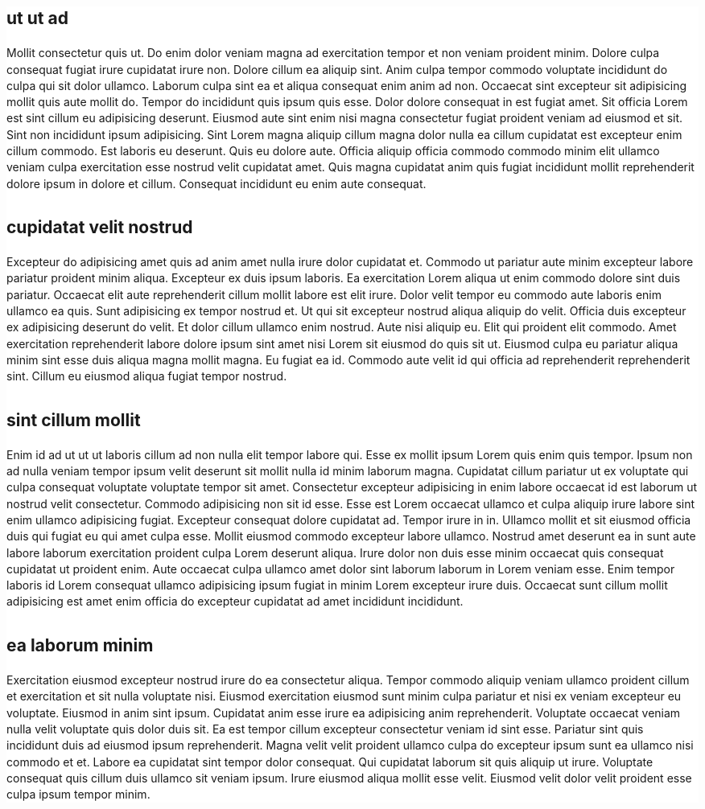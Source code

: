 ## ut ut ad

Mollit consectetur quis ut. Do enim dolor veniam magna ad exercitation tempor et non veniam proident minim. Dolore culpa consequat fugiat irure cupidatat irure non. Dolore cillum ea aliquip sint. Anim culpa tempor commodo voluptate incididunt do culpa qui sit dolor ullamco.
Laborum culpa sint ea et aliqua consequat enim anim ad non. Occaecat sint excepteur sit adipisicing mollit quis aute mollit do. Tempor do incididunt quis ipsum quis esse. Dolor dolore consequat in est fugiat amet. Sit officia Lorem est sint cillum eu adipisicing deserunt.
Eiusmod aute sint enim nisi magna consectetur fugiat proident veniam ad eiusmod et sit. Sint non incididunt ipsum adipisicing. Sint Lorem magna aliquip cillum magna dolor nulla ea cillum cupidatat est excepteur enim cillum commodo. Est laboris eu deserunt. Quis eu dolore aute. Officia aliquip officia commodo commodo minim elit ullamco veniam culpa exercitation esse nostrud velit cupidatat amet. Quis magna cupidatat anim quis fugiat incididunt mollit reprehenderit dolore ipsum in dolore et cillum. Consequat incididunt eu enim aute consequat.

## cupidatat velit nostrud

Excepteur do adipisicing amet quis ad anim amet nulla irure dolor cupidatat et. Commodo ut pariatur aute minim excepteur labore pariatur proident minim aliqua. Excepteur ex duis ipsum laboris. Ea exercitation Lorem aliqua ut enim commodo dolore sint duis pariatur. Occaecat elit aute reprehenderit cillum mollit labore est elit irure.
Dolor velit tempor eu commodo aute laboris enim ullamco ea quis. Sunt adipisicing ex tempor nostrud et. Ut qui sit excepteur nostrud aliqua aliquip do velit. Officia duis excepteur ex adipisicing deserunt do velit. Et dolor cillum ullamco enim nostrud. Aute nisi aliquip eu. Elit qui proident elit commodo. Amet exercitation reprehenderit labore dolore ipsum sint amet nisi Lorem sit eiusmod do quis sit ut.
Eiusmod culpa eu pariatur aliqua minim sint esse duis aliqua magna mollit magna. Eu fugiat ea id. Commodo aute velit id qui officia ad reprehenderit reprehenderit sint. Cillum eu eiusmod aliqua fugiat tempor nostrud.

## sint cillum mollit

Enim id ad ut ut ut laboris cillum ad non nulla elit tempor labore qui. Esse ex mollit ipsum Lorem quis enim quis tempor. Ipsum non ad nulla veniam tempor ipsum velit deserunt sit mollit nulla id minim laborum magna. Cupidatat cillum pariatur ut ex voluptate qui culpa consequat voluptate voluptate tempor sit amet.
Consectetur excepteur adipisicing in enim labore occaecat id est laborum ut nostrud velit consectetur. Commodo adipisicing non sit id esse. Esse est Lorem occaecat ullamco et culpa aliquip irure labore sint enim ullamco adipisicing fugiat. Excepteur consequat dolore cupidatat ad. Tempor irure in in. Ullamco mollit et sit eiusmod officia duis qui fugiat eu qui amet culpa esse. Mollit eiusmod commodo excepteur labore ullamco. Nostrud amet deserunt ea in sunt aute labore laborum exercitation proident culpa Lorem deserunt aliqua.
Irure dolor non duis esse minim occaecat quis consequat cupidatat ut proident enim. Aute occaecat culpa ullamco amet dolor sint laborum laborum in Lorem veniam esse. Enim tempor laboris id Lorem consequat ullamco adipisicing ipsum fugiat in minim Lorem excepteur irure duis. Occaecat sunt cillum mollit adipisicing est amet enim officia do excepteur cupidatat ad amet incididunt incididunt.

## ea laborum minim

Exercitation eiusmod excepteur nostrud irure do ea consectetur aliqua. Tempor commodo aliquip veniam ullamco proident cillum et exercitation et sit nulla voluptate nisi. Eiusmod exercitation eiusmod sunt minim culpa pariatur et nisi ex veniam excepteur eu voluptate. Eiusmod in anim sint ipsum. Cupidatat anim esse irure ea adipisicing anim reprehenderit. Voluptate occaecat veniam nulla velit voluptate quis dolor duis sit.
Ea est tempor cillum excepteur consectetur veniam id sint esse. Pariatur sint quis incididunt duis ad eiusmod ipsum reprehenderit. Magna velit velit proident ullamco culpa do excepteur ipsum sunt ea ullamco nisi commodo et et. Labore ea cupidatat sint tempor dolor consequat. Qui cupidatat laborum sit quis aliquip ut irure. Voluptate consequat quis cillum duis ullamco sit veniam ipsum. Irure eiusmod aliqua mollit esse velit. Eiusmod velit dolor velit proident esse culpa ipsum tempor minim.